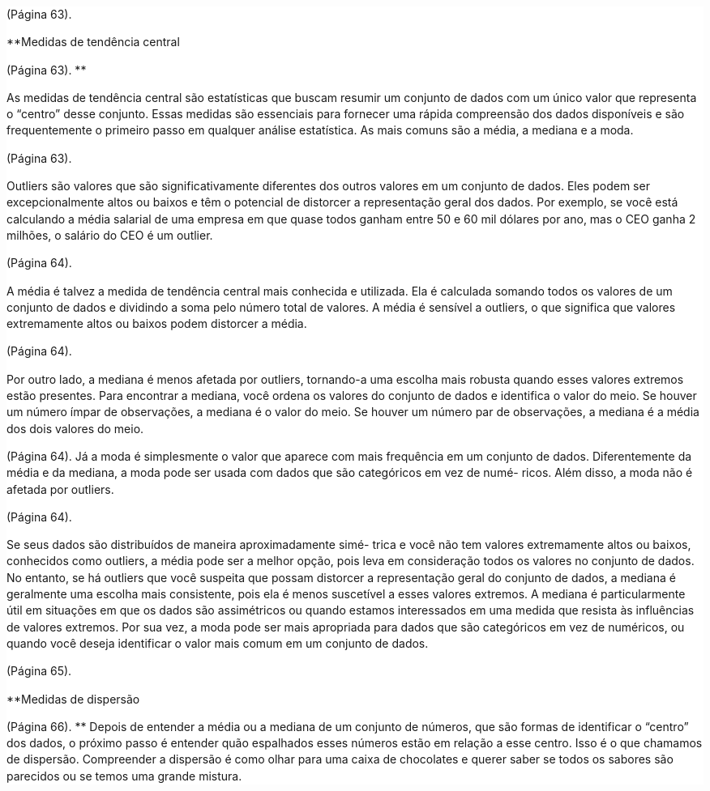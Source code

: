 (Página 63). 

**Medidas de tendência central

(Página 63). **

As medidas de tendência central são estatísticas que buscam resumir um conjunto de dados com um único valor que representa o “centro” desse conjunto. Essas medidas são essenciais para fornecer uma rápida compreensão dos dados disponíveis e são frequentemente o primeiro passo em qualquer análise estatística. As mais comuns são a média, a mediana e a moda.

(Página 63). 

Outliers são valores que são significativamente diferentes dos outros valores em um conjunto de dados. Eles podem ser excepcionalmente altos ou baixos e têm o potencial de distorcer a representação geral dos dados. Por exemplo, se você está calculando a média salarial de uma empresa em que quase todos ganham entre 50 e 60 mil dólares por ano, mas o CEO ganha 2 milhões, o salário do CEO é um outlier.

(Página 64). 

A média é talvez a medida de tendência central mais conhecida e utilizada. Ela é calculada somando todos os valores de um conjunto de dados e dividindo a soma pelo número total de valores. A média é sensível a outliers, o que significa que valores extremamente altos ou baixos podem distorcer a média.

(Página 64). 

Por outro lado, a mediana é menos afetada por outliers, tornando-a uma escolha mais robusta quando esses valores extremos estão presentes. Para encontrar a mediana, você ordena os valores do conjunto de dados e identifica o valor do meio. Se houver um número ímpar de observações, a mediana é o valor do meio. Se houver um número par de observações, a mediana é a média dos dois valores do meio.

(Página 64). 
Já a moda é simplesmente o valor que aparece com mais frequência em um conjunto de dados. Diferentemente da média e da mediana, a moda pode ser usada com dados que são categóricos em vez de numé- ricos. Além disso, a moda não é afetada por outliers.

(Página 64). 

Se seus dados são distribuídos de maneira aproximadamente simé- trica e você não tem valores extremamente altos ou baixos, conhecidos como outliers, a média pode ser a melhor opção, pois leva em consideração todos os valores no conjunto de dados. No entanto, se há outliers que você suspeita que possam distorcer a representação geral do conjunto de dados, a mediana é geralmente uma escolha mais consistente, pois ela é menos suscetível a esses valores extremos. A mediana é particularmente útil em situações em que os dados são assimétricos ou quando estamos interessados em uma medida que resista às influências de valores extremos. Por sua vez, a moda pode ser mais apropriada para dados que são categóricos em vez de numéricos, ou quando você deseja identificar o valor mais comum em um conjunto de dados.

(Página 65). 

**Medidas de dispersão

(Página 66). **
Depois de entender a média ou a mediana de um conjunto de números, que são formas de identificar o “centro” dos dados, o próximo passo é entender quão espalhados esses números estão em relação a esse centro. Isso é o que chamamos de dispersão. Compreender a dispersão é como olhar para uma caixa de chocolates e querer saber se todos os sabores são parecidos ou se temos uma grande mistura.
